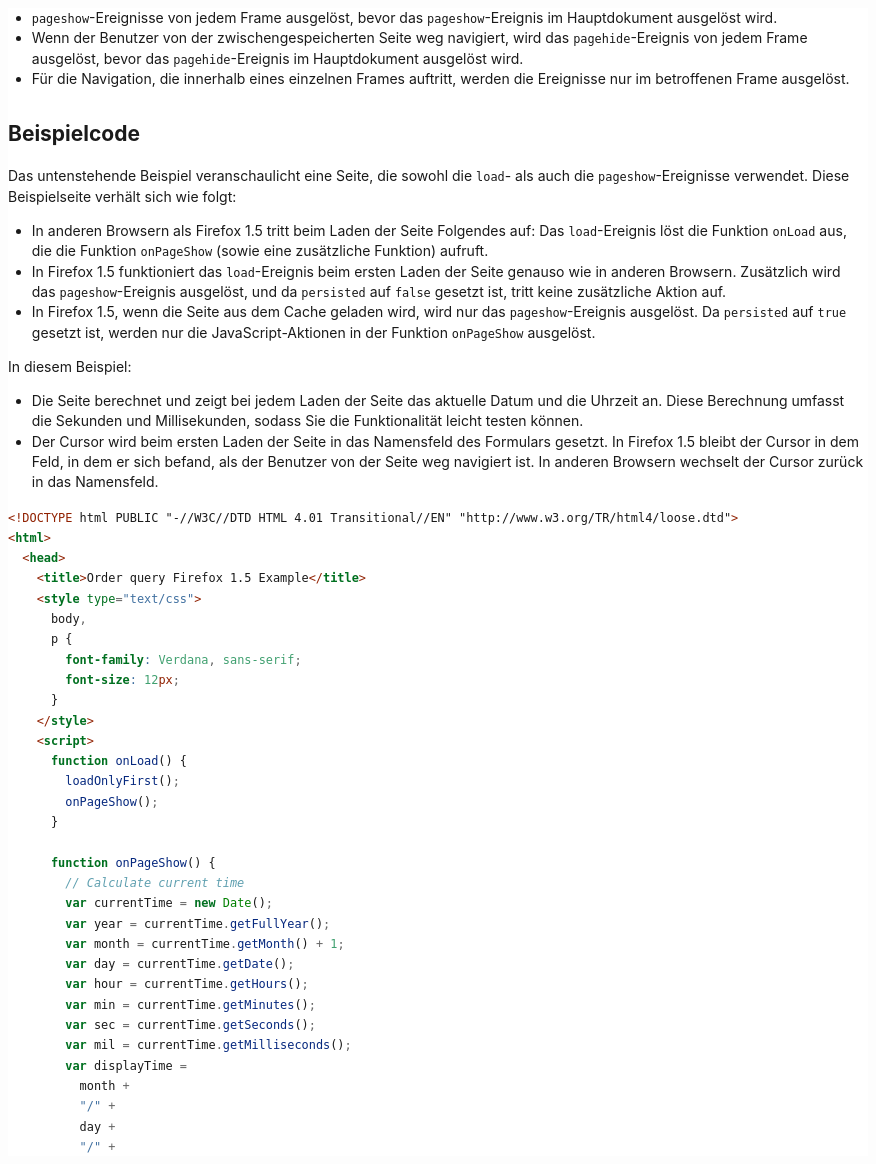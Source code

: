 - `pageshow`-Ereignisse von jedem Frame ausgelöst, bevor das `pageshow`-Ereignis im Hauptdokument ausgelöst wird.
- Wenn der Benutzer von der zwischengespeicherten Seite weg navigiert, wird das `pagehide`-Ereignis von jedem Frame ausgelöst, bevor das `pagehide`-Ereignis im Hauptdokument ausgelöst wird.
- Für die Navigation, die innerhalb eines einzelnen Frames auftritt, werden die Ereignisse nur im betroffenen Frame ausgelöst.

## Beispielcode

Das untenstehende Beispiel veranschaulicht eine Seite, die sowohl die `load`- als auch die `pageshow`-Ereignisse verwendet. Diese Beispielseite verhält sich wie folgt:

- In anderen Browsern als Firefox 1.5 tritt beim Laden der Seite Folgendes auf: Das `load`-Ereignis löst die Funktion `onLoad` aus, die die Funktion `onPageShow` (sowie eine zusätzliche Funktion) aufruft.
- In Firefox 1.5 funktioniert das `load`-Ereignis beim ersten Laden der Seite genauso wie in anderen Browsern. Zusätzlich wird das `pageshow`-Ereignis ausgelöst, und da `persisted` auf `false` gesetzt ist, tritt keine zusätzliche Aktion auf.
- In Firefox 1.5, wenn die Seite aus dem Cache geladen wird, wird nur das `pageshow`-Ereignis ausgelöst. Da `persisted` auf `true` gesetzt ist, werden nur die JavaScript-Aktionen in der Funktion `onPageShow` ausgelöst.

In diesem Beispiel:

- Die Seite berechnet und zeigt bei jedem Laden der Seite das aktuelle Datum und die Uhrzeit an. Diese Berechnung umfasst die Sekunden und Millisekunden, sodass Sie die Funktionalität leicht testen können.
- Der Cursor wird beim ersten Laden der Seite in das Namensfeld des Formulars gesetzt. In Firefox 1.5 bleibt der Cursor in dem Feld, in dem er sich befand, als der Benutzer von der Seite weg navigiert ist. In anderen Browsern wechselt der Cursor zurück in das Namensfeld.

```html
<!DOCTYPE html PUBLIC "-//W3C//DTD HTML 4.01 Transitional//EN" "http://www.w3.org/TR/html4/loose.dtd">
<html>
  <head>
    <title>Order query Firefox 1.5 Example</title>
    <style type="text/css">
      body,
      p {
        font-family: Verdana, sans-serif;
        font-size: 12px;
      }
    </style>
    <script>
      function onLoad() {
        loadOnlyFirst();
        onPageShow();
      }

      function onPageShow() {
        // Calculate current time
        var currentTime = new Date();
        var year = currentTime.getFullYear();
        var month = currentTime.getMonth() + 1;
        var day = currentTime.getDate();
        var hour = currentTime.getHours();
        var min = currentTime.getMinutes();
        var sec = currentTime.getSeconds();
        var mil = currentTime.getMilliseconds();
        var displayTime =
          month +
          "/" +
          day +
          "/" +
```
